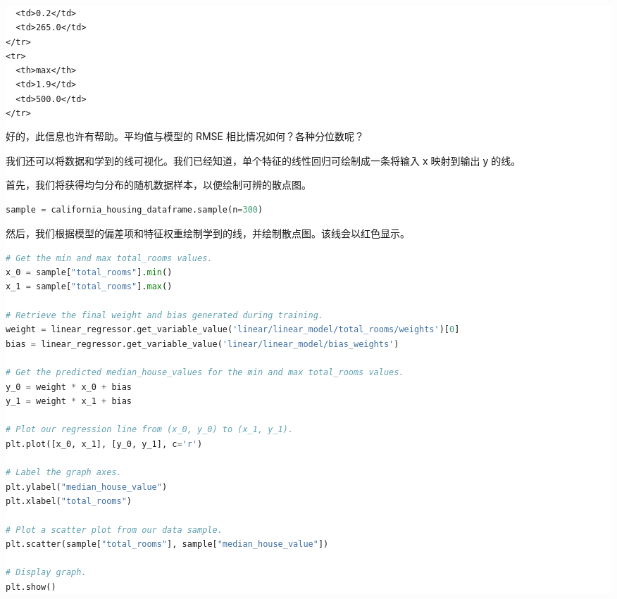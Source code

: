       <td>0.2</td>
      <td>265.0</td>
    </tr>
    <tr>
      <th>max</th>
      <td>1.9</td>
      <td>500.0</td>
    </tr>
  </tbody>
</table>
</div>



好的，此信息也许有帮助。平均值与模型的 RMSE 相比情况如何？各种分位数呢？

我们还可以将数据和学到的线可视化。我们已经知道，单个特征的线性回归可绘制成一条将输入 x 映射到输出 y 的线。

首先，我们将获得均匀分布的随机数据样本，以便绘制可辨的散点图。


```python
sample = california_housing_dataframe.sample(n=300)
```

然后，我们根据模型的偏差项和特征权重绘制学到的线，并绘制散点图。该线会以红色显示。


```python
# Get the min and max total_rooms values.
x_0 = sample["total_rooms"].min()
x_1 = sample["total_rooms"].max()

# Retrieve the final weight and bias generated during training.
weight = linear_regressor.get_variable_value('linear/linear_model/total_rooms/weights')[0]
bias = linear_regressor.get_variable_value('linear/linear_model/bias_weights')

# Get the predicted median_house_values for the min and max total_rooms values.
y_0 = weight * x_0 + bias 
y_1 = weight * x_1 + bias

# Plot our regression line from (x_0, y_0) to (x_1, y_1).
plt.plot([x_0, x_1], [y_0, y_1], c='r')

# Label the graph axes.
plt.ylabel("median_house_value")
plt.xlabel("total_rooms")

# Plot a scatter plot from our data sample.
plt.scatter(sample["total_rooms"], sample["median_house_value"])

# Display graph.
plt.show()
```

